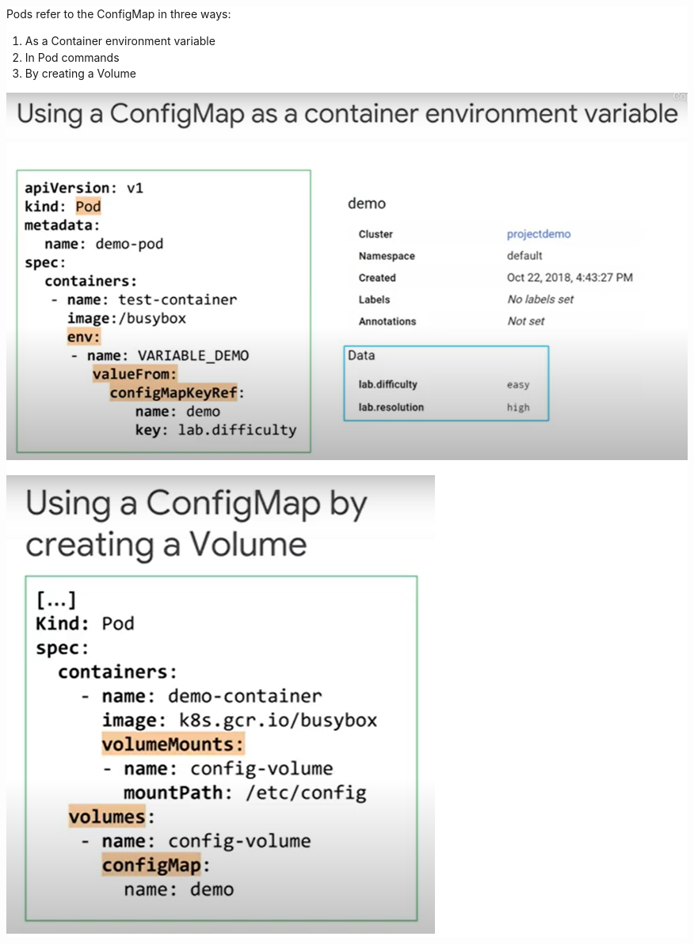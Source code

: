 Pods refer to the ConfigMap in three ways:

1. As a Container environment variable
2. In Pod commands
3. By creating a Volume

![Using a ConfigMap as a container environment variable](./img/07/14_57_43.png)

![Using a ConfigMap by creating a Volume](./img/07/15_06_04.png)
